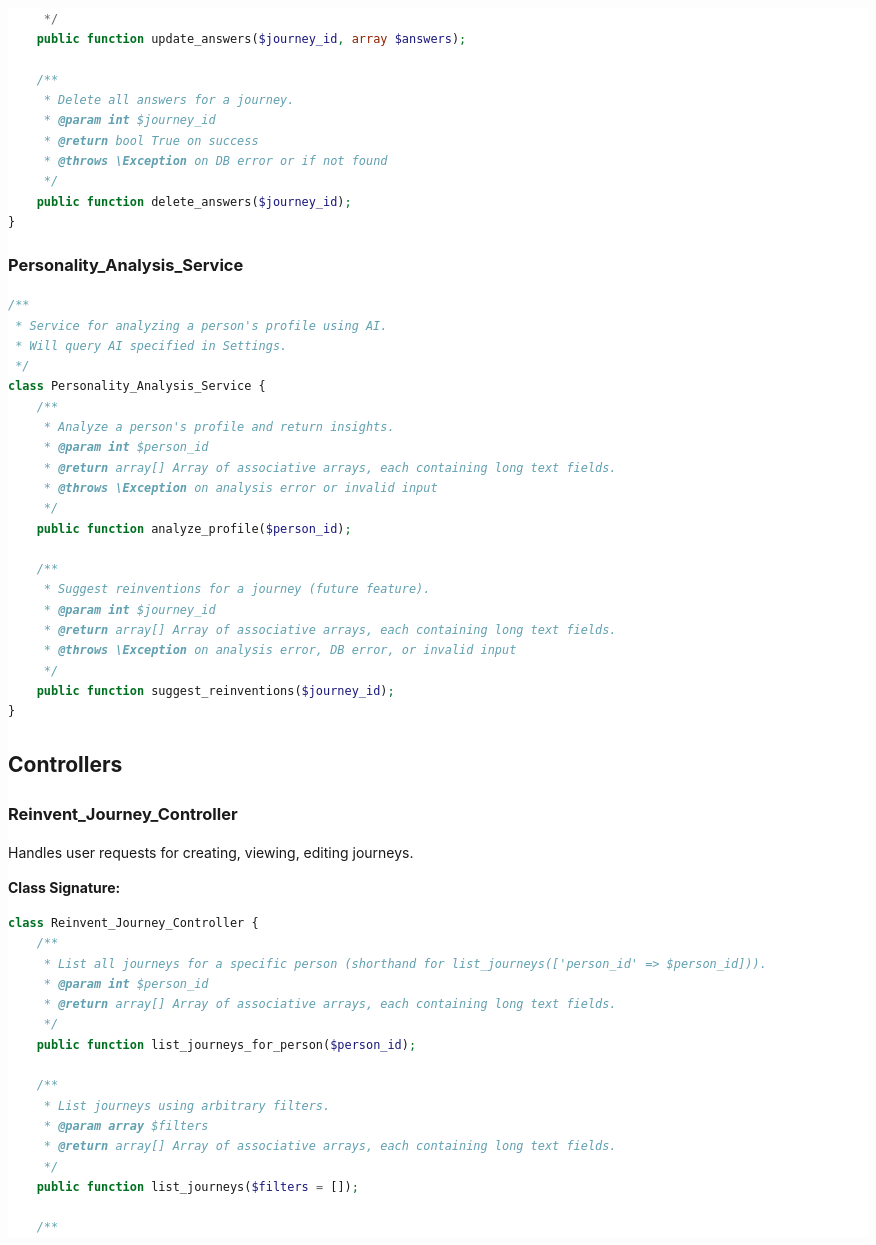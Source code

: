 ```php
     */
    public function update_answers($journey_id, array $answers);

    /**
     * Delete all answers for a journey.
     * @param int $journey_id
     * @return bool True on success
     * @throws \Exception on DB error or if not found
     */
    public function delete_answers($journey_id);
}
```

### Personality_Analysis_Service

```php
/**
 * Service for analyzing a person's profile using AI.
 * Will query AI specified in Settings.
 */
class Personality_Analysis_Service {
    /**
     * Analyze a person's profile and return insights.
     * @param int $person_id
     * @return array[] Array of associative arrays, each containing long text fields.
     * @throws \Exception on analysis error or invalid input
     */
    public function analyze_profile($person_id);

    /**
     * Suggest reinventions for a journey (future feature).
     * @param int $journey_id
     * @return array[] Array of associative arrays, each containing long text fields.
     * @throws \Exception on analysis error, DB error, or invalid input
     */
    public function suggest_reinventions($journey_id);
}
```

## Controllers

### Reinvent_Journey_Controller
Handles user requests for creating, viewing, editing journeys.

**Class Signature:**
```php
class Reinvent_Journey_Controller {
    /**
     * List all journeys for a specific person (shorthand for list_journeys(['person_id' => $person_id])).
     * @param int $person_id
     * @return array[] Array of associative arrays, each containing long text fields.
     */
    public function list_journeys_for_person($person_id);

    /**
     * List journeys using arbitrary filters.
     * @param array $filters
     * @return array[] Array of associative arrays, each containing long text fields.
     */
    public function list_journeys($filters = []);

    /**
```